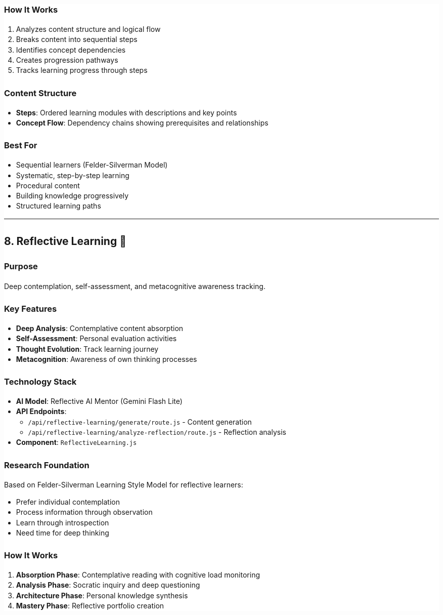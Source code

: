 ### How It Works
1. Analyzes content structure and logical flow
2. Breaks content into sequential steps
3. Identifies concept dependencies
4. Creates progression pathways
5. Tracks learning progress through steps

### Content Structure
- **Steps**: Ordered learning modules with descriptions and key points
- **Concept Flow**: Dependency chains showing prerequisites and relationships

### Best For
- Sequential learners (Felder-Silverman Model)
- Systematic, step-by-step learning
- Procedural content
- Building knowledge progressively
- Structured learning paths

---

## 8. Reflective Learning 🤔

### Purpose
Deep contemplation, self-assessment, and metacognitive awareness tracking.

### Key Features
- **Deep Analysis**: Contemplative content absorption
- **Self-Assessment**: Personal evaluation activities
- **Thought Evolution**: Track learning journey
- **Metacognition**: Awareness of own thinking processes

### Technology Stack
- **AI Model**: Reflective AI Mentor (Gemini Flash Lite)
- **API Endpoints**: 
  - `/api/reflective-learning/generate/route.js` - Content generation
  - `/api/reflective-learning/analyze-reflection/route.js` - Reflection analysis
- **Component**: `ReflectiveLearning.js`

### Research Foundation
Based on Felder-Silverman Learning Style Model for reflective learners:
- Prefer individual contemplation
- Process information through observation
- Learn through introspection
- Need time for deep thinking

### How It Works
1. **Absorption Phase**: Contemplative reading with cognitive load monitoring
2. **Analysis Phase**: Socratic inquiry and deep questioning
3. **Architecture Phase**: Personal knowledge synthesis
4. **Mastery Phase**: Reflective portfolio creation
